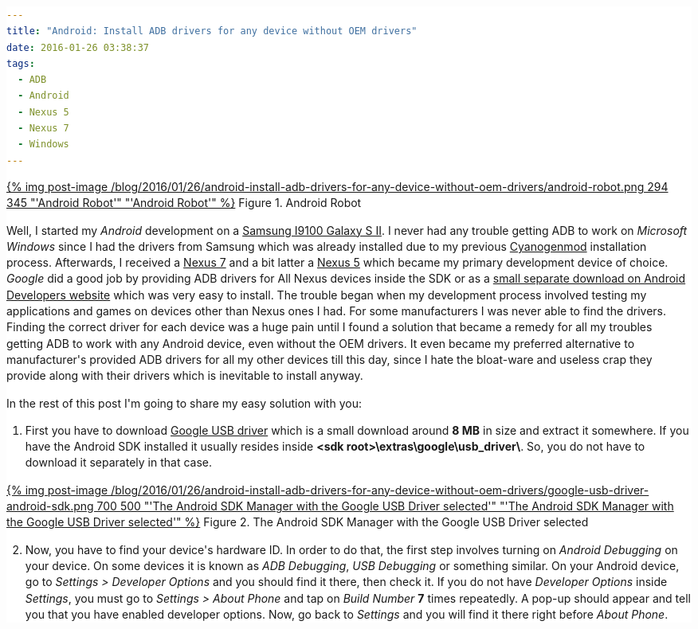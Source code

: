 ```yaml
---
title: "Android: Install ADB drivers for any device without OEM drivers"
date: 2016-01-26 03:38:37
tags:
  - ADB
  - Android
  - Nexus 5
  - Nexus 7
  - Windows
---
```


[{% img post-image /blog/2016/01/26/android-install-adb-drivers-for-any-device-without-oem-drivers/android-robot.png 294 345 "'Android Robot'" "'Android Robot'" %}](/blog/2016/01/26/android-install-adb-drivers-for-any-device-without-oem-drivers/android-robot.png)
<span class="post-image-title">Figure 1. Android Robot</span>

Well, I started my _Android_ development on a [Samsung I9100 Galaxy S II](http://www.gsmarena.com/samsung_i9100_galaxy_s_ii-3621.php). I never had any trouble getting ADB to work on _Microsoft Windows_ since I had the drivers from Samsung which was already installed due to my previous [Cyanogenmod](http://www.cyanogenmod.org/) installation process. Afterwards, I received a [Nexus 7](http://www.gsmarena.com/asus_google_nexus_7-4850.php) and a bit latter a [Nexus 5](http://www.gsmarena.com/lg_nexus_5-5705.php) which became my primary development device of choice. _Google_ did a good job by providing ADB drivers for All Nexus devices inside the SDK or as a [small separate download on Android Developers website](http://developer.android.com/sdk/win-usb.html) which was very easy to install. The trouble began when my development process involved testing my applications and games on devices other than Nexus ones I had. For some manufacturers I was never able to find the drivers. Finding the correct driver for each device was a huge pain until I found a solution that became a remedy for all my troubles getting ADB to work with any Android device, even without the OEM drivers. It even became my preferred alternative to manufacturer's provided ADB drivers for all my other devices till this day, since I hate the bloat-ware and useless crap they provide along with their drivers which is inevitable to install anyway.

In the rest of this post I'm going to share my easy solution with you:



1. First you have to download [Google USB driver](http://developer.android.com/sdk/win-usb.html) which is a small download around __8 MB__ in size and extract it somewhere. If you have the Android SDK installed it usually resides inside __&lt;sdk root&gt;\extras\google\usb_driver\\__. So, you do not have to download it separately in that case.

[{% img post-image /blog/2016/01/26/android-install-adb-drivers-for-any-device-without-oem-drivers/google-usb-driver-android-sdk.png 700 500 "'The Android SDK Manager with the Google USB Driver selected'" "'The Android SDK Manager with the Google USB Driver selected'" %}](/blog/2016/01/26/android-install-adb-drivers-for-any-device-without-oem-drivers/google-usb-driver-android-sdk.png)
<span class="post-image-title">Figure 2. The Android SDK Manager with the Google USB Driver selected</span>

2. Now, you have to find your device's hardware ID. In order to do that, the first step involves turning on _Android Debugging_ on your device. On some devices it is known as _ADB Debugging_, _USB Debugging_ or something similar. On your Android device, go to _Settings > Developer Options_ and you should find it there, then check it. If you do not have _Developer Options_ inside _Settings_, you must go to _Settings > About Phone_ and tap on _Build Number_ __7__ times repeatedly. A pop-up should appear and tell you that you have enabled developer options. Now, go back to _Settings_ and you will find it there right before _About Phone_.
